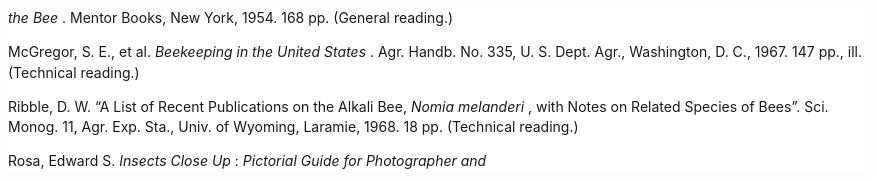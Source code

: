 </i>
<i>
the
</i>
<i>
Bee
</i>
. Mentor Books, New York, 1954. 168 pp. (General reading.)
</p>
<p>
McGregor, S. E., et al.
<i>
Beekeeping
</i>
<i>
in
</i>
<i>
the
</i>
<i>
United
</i>
<i>
States
</i>
. Agr. Handb. No. 335, U. S. Dept. Agr., Washington, D. C., 1967. 147 pp., ill. (Technical reading.)
</p>
<p>
Ribble, D. W. “A List of Recent Publications on the Alkali Bee,
<i>
Nomia melanderi
</i>
, with Notes on Related Species of Bees”. Sci. Monog. 11, Agr. Exp. Sta., Univ. of Wyoming, Laramie, 1968. 18 pp. (Technical reading.)
</p>
<p>
Rosa, Edward S.
<i>
Insects
</i>
<i>
Close
</i>
<i>
Up
</i>
:
<i>
Pictorial
</i>
<i>
Guide
</i>
<i>
for
</i>
<i>
Photographer
</i>
<i>
and
</i>
